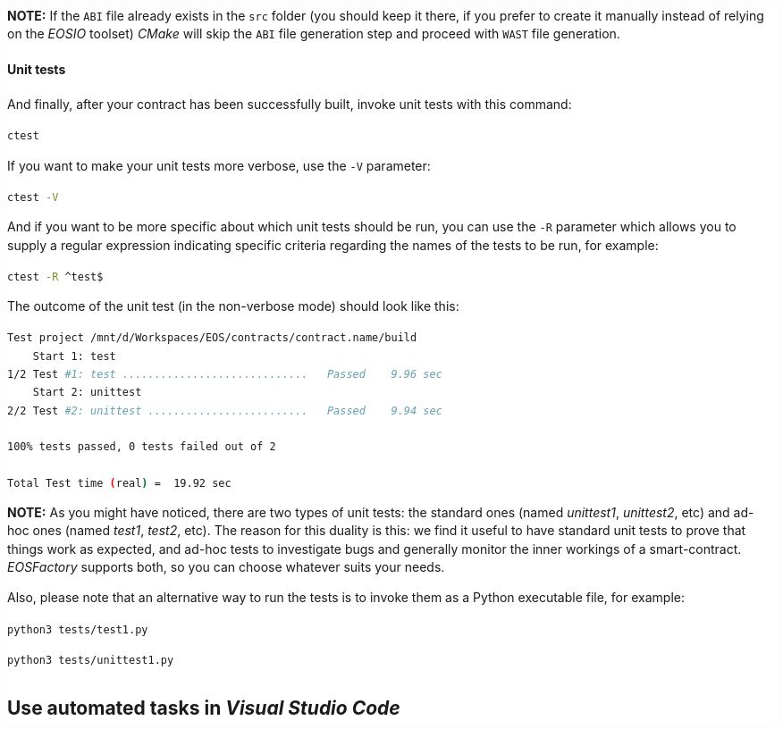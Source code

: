 **NOTE:** If the `ABI` file already exists in the `src` folder (you should keep it there, if you prefer to create it manually instead of relying on the *EOSIO* toolset) *CMake* will skip the `ABI` file generation step and proceed with `WAST` file generation.

#### Unit tests

And finally, after your contract has been successfully built, invoke unit tests with this command:

```bash
ctest
```

If you want to make your unit tests more verbose, use the `-V` parameter:

```bash
ctest -V
```

And if you want to be more specific about which unit tests should be run, you can use the `-R` parameter which allows you to supply a regular expression indicating specific criteria regarding the names of the tests to be run, for example:

```bash
ctest -R ^test$
```

The outcome of the unit test (in the non-verbose mode) should look like this:

```bash
Test project /mnt/d/Workspaces/EOS/contracts/contract.name/build
    Start 1: test
1/2 Test #1: test .............................   Passed    9.96 sec
    Start 2: unittest
2/2 Test #2: unittest .........................   Passed    9.94 sec

100% tests passed, 0 tests failed out of 2

Total Test time (real) =  19.92 sec
```

**NOTE:** As you might have noticed, there are two types of unit tests: the standard ones (named *unittest1*, *unittest2*, etc) and ad-hoc ones (named *test1*, *test2*, etc). The reason for this duality is this: we find it useful to have standard unit tests to prove that things work as expected, and ad-hoc tests to investigate bugs and generally monitor the inner workings of a smart-contract. *EOSFactory* supports both, so you can choose whatever suits your needs.

Also, please note that an alternative way to run the tests is to invoke them as a Python executable file, for example:

```bash
python3 tests/test1.py
```

```bash
python3 tests/unittest1.py
```

## Use automated tasks in *Visual Studio Code*
